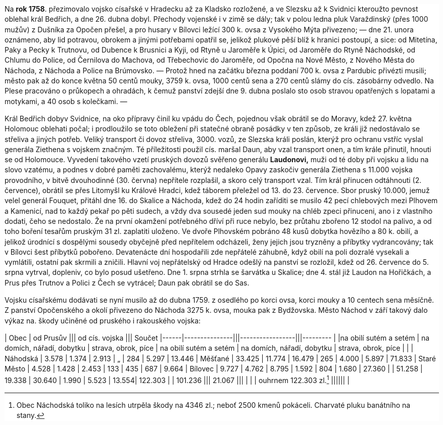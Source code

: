 Na **rok 1758**. přezimovalo vojsko císařské v Hradecku až za Kladsko rozložené, a ve Slezsku až k Svidnici kteroužto pevnost oblehal král Bedřich, a dne 26. dubna dobyl. Přechody vojenské i v zimě se dály; tak v polou ledna pluk Varaždinský (přes 1000 mužův) z Dušníka za Opočen přešel, a pro husary v Bílovci ležící 300 k. ovsa z Vysokého Mýta přivezeno; — dne 21. unora oznámeno, aby lid potravou, obrokem a jinými potřebami opatřil se, jelikož plukové pěší blíž k hranici postoupí, a sice: od Mitetína, Paky a Pecky k Trutnovu, od Dubence k Brusnici a Kyji, od Rtyně u Jaroměře k Úpici, od Jaroměře do Rtyně Náchodské, od Chlumu do Police, od Černilova do Machova, od Třebechovic do Jaroměře, od Opočna na Nové Město, z Nového Města do Náchoda, z Náchoda a Police na Brúmovsko. — Protož hned na začátku března poddaní 700 k. ovsa z Pardubic přivézti musili; město pak až do konce května 50 centů mouky, 3759 k. ovsa, 1000 centů sena a 270 centů slámy do cís. zásobárny odvedlo. Na Plese pracováno o průkopech a ohradách, k čemuž panství zdejší dne 9. dubna poslalo sto osob stravou opatřených s lopatami a motykami, a 40 osob s kolečkami. —

Král Bedřich dobyv Svidnice, na oko přípravy činil ku vpádu do Čech, pojednou však obrátil se do Moravy, kdež 27. května Holomouc oblehati počal; i prodloužilo se toto obležení při statečné obraně posádky v ten způsob, ze králi již nedostávalo se střeliva a jiných potřeb. Veliký transport či dovoz střeliva, 3000. vozů, ze Slezska králi poslán, kterýž pro ochranu vstříc vyslal generála Ziethena s vojskem značným. Té příležitosti použil cís. maršal Daun, aby vzal transport onen, a tím krále přinutil, hnouti se od Holomouce. Vyvedení takového vzetí pruských dovozů svěřeno generálu **Laudonovi,** muži od té doby při vojsku a lidu na slovo vzatému, a podnes v dobré paměti zachovalému, kterýž nedaleko Opavy zaskočiv generála Ziethena s 11.000 vojska provodního, v bitvě dvouhodinné (30. června) nepřítele rozplašil, a skoro celý transport vzal. Tím král přinucen odtáhnouti (2. července), obrátil se přes Litomyšl ku Králové Hradci, kdež táborem přeležel od 13. do 23. července. Sbor pruský 10.000, jemuž velel generál Fouquet, přitáhl dne 16. do Skalice a Náchoda, kdež do 24 hodin zaříditi se musilo 42 pecí chlebových mezi Plhovem a Kamenicí, nad to každý pekař po pěti sudech, a vždy dva sousedé jeden sud mouky na chléb zpeci přinuceni, ano i z vlastního dodati, čeho se nedostalo. Že na první okamžení potřebného dříví při ruce nebylo, bez průtahu zbořeno 12 stodol na palivo, a od toho boření tesařům pruským 31 zl. zaplatiti uloženo. Ve dvoře Plhovském pobráno 48 kusů dobytka hovězího a 80 k. obilí, a jelikož úrodnící s dospělými sousedy obyčejně před nepřítelem odcházeli, ženy jejich jsou tryzněny a příbytky vydrancovány; tak v Bílovci šest příbytků pobořeno. Devatenácte dní hospodařili zde nepřátelé záhubně, když obilí na poli dozralé vysekali a vymlátili, ostatní pak skrmili a zničili. Hlavní voj nepřátelský od Hradce odešlý na panství se rozložil, kdež od 26. července do 5. srpna vytrval, dopleniv, co bylo posud ušetřeno. Dne 1. srpna strhla se šarvátka u Skalice; dne 4. stál již Laudon na Hořičkách, a Prus přes Trutnov a Polici z Čech se vytrácel; Daun pak obrátil se do Sas.

Vojsku císařskému dodávati se nyní musilo až do dubna 1759. z osedlého po korci ovsa, korci mouky a 10 centech sena měsíčně. Z panství Opočenského a okolí přivezeno do Náchoda 3275 k. ovsa, mouka pak z Bydžovska. Město Náchod v září takový dalo výkaz na. škody učiněné od pruského i rakouského vojska:

| Obec |	od Prusův	|||	od cís. vojska	|||	Součet
|------|---------------|||-----------------|||---------
|      |na obilí sutém a setém | na domích, nářadí, dobytku | strava, obrok, píce | na obilí sutém a setém | na domích, nářadí, dobytku | strava, obrok, píce	| |
| Náhodská	| 3.578	 	| 1.374		| 2.913		| „	| 284	| 5.297	| 13.446
| Měšťané	| 33.425	| 11.774	| 16.479	| 265	| 4.000	| 5.897	| 71.833
| Staré Město	| 4.528		| 1.428		| 2.453		| 133	| 435	| 687	| 9.664
| Bílovec	| 9.727		| 4.762		| 8.795		| 1.592	| 804	| 1.680	| 27.360
|		| 51.258	| 19.338	| 30.640	| 1.990	| 5.523	| 13.554| 122.303
|		| 101.236					||| 21.067		||| |
|		| 	ouhrnem 122.303 zl.[^116] 				|||||| |


[^112]: Ač válka tato začala ještě při živobytí knížete Octavia II. Piccolomini, klademe ji na tomto místě, bychom vypravování své přetrhovati nemusili. —
[^113]: V těchto dnech (15. září) dle rozpisu z kraje Hradeckého do táboru cís. u Poděbrad dodati se mělo 2196 k. ovsa, 134 centů sena, 146 centů slámy, jakož i 200 rekrut. (Náchodsko dalo 1032 k. ovsa, 103 centy sena a 20 rekrutů). Domů se počítalo na panství 2721, v městě 227 a ve vsích městských 127. Panství celé počítáno za 344 osedlých.
[^114]: Město Náchod s vesnicemi svými udalo škody nepřátelské na 15.942 zl., začež v září 1757. dostalo se náhrady 1658 zl. Náhrady dáno též vrchnosti 1660 zl., ostatnímu panství 3600 zl. (Skalice 300 zl.)
[^115]: Obšírný popis této bitvy podal K. V, Zap ve spisu: Památky archeologické a místopisné. Díl I. str. 298.
[^116]: Obec Náchodská toliko na lesích utrpěla škody na 4346 zl.; neboť 2500 kmenů pokáceli. Charvaté pluku banátního na stany.
[^117]: Toho roku 1762. městečko Skalice od všelikých povozůi na spíže pro cís. vojsko vozkům zjednaným zaplatilo 1100 zl., po 2 zl. 15 kr. denně, Jiné výlohy vojenské obnášeli 571 zl.